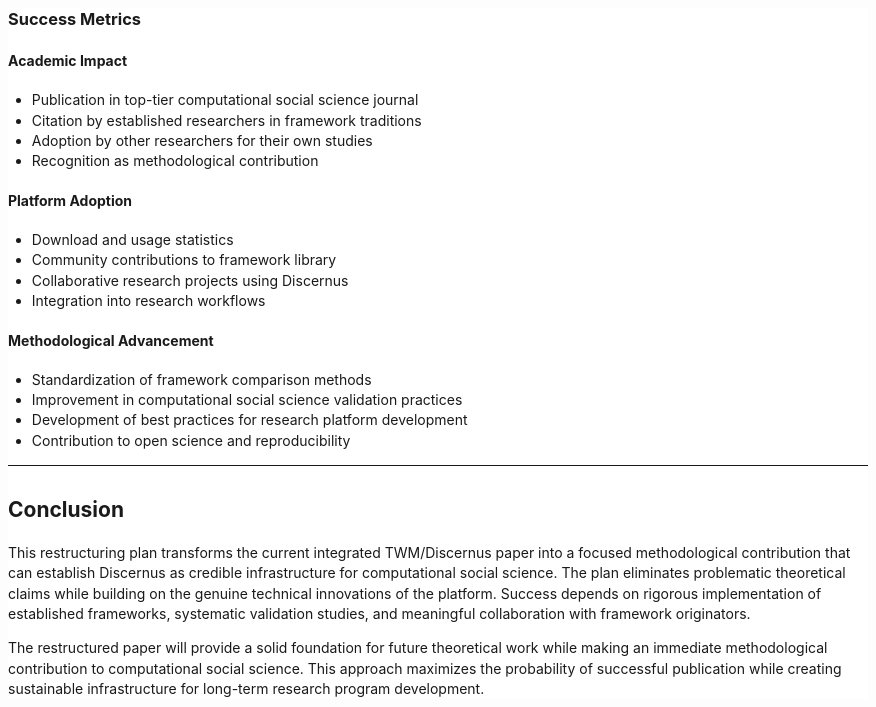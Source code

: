 ### Success Metrics

#### Academic Impact
- Publication in top-tier computational social science journal
- Citation by established researchers in framework traditions
- Adoption by other researchers for their own studies
- Recognition as methodological contribution

#### Platform Adoption
- Download and usage statistics
- Community contributions to framework library
- Collaborative research projects using Discernus
- Integration into research workflows

#### Methodological Advancement
- Standardization of framework comparison methods
- Improvement in computational social science validation practices
- Development of best practices for research platform development
- Contribution to open science and reproducibility

---

## Conclusion

This restructuring plan transforms the current integrated TWM/Discernus paper into a focused methodological contribution that can establish Discernus as credible infrastructure for computational social science. The plan eliminates problematic theoretical claims while building on the genuine technical innovations of the platform. Success depends on rigorous implementation of established frameworks, systematic validation studies, and meaningful collaboration with framework originators.

The restructured paper will provide a solid foundation for future theoretical work while making an immediate methodological contribution to computational social science. This approach maximizes the probability of successful publication while creating sustainable infrastructure for long-term research program development. 